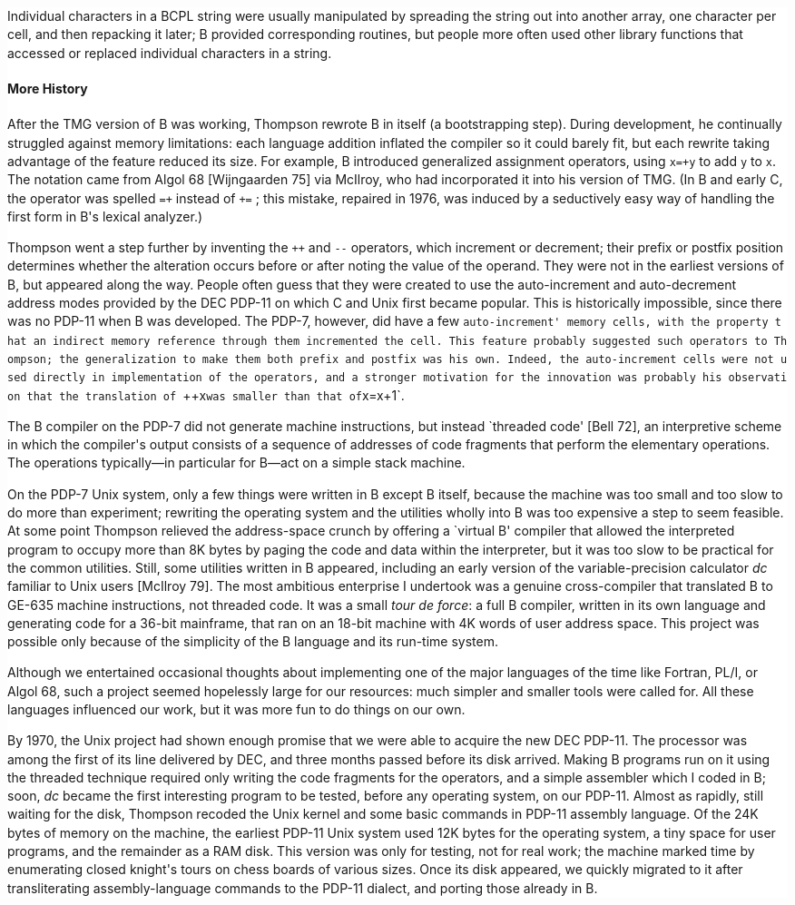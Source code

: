 Individual characters in a BCPL string were usually manipulated by spreading the string out into another array, one character per cell, and then repacking it later; B provided corresponding routines, but people more often used other library functions that accessed or replaced individual characters in a string.

#### More History

After the TMG version of B was working, Thompson rewrote B in itself (a bootstrapping step). During development, he continually struggled against memory limitations: each language addition inflated the compiler so it could barely fit, but each rewrite taking advantage of the feature reduced its size. For example, B introduced generalized assignment operators, using `x=+y` to add `y` to `x`. The notation came from Algol 68 [Wijngaarden 75] via McIlroy, who had incorporated it into his version of TMG. (In B and early C, the operator was spelled `=+` instead of `+=` ; this mistake, repaired in 1976, was induced by a seductively easy way of handling the first form in B's lexical analyzer.)

Thompson went a step further by inventing the `++` and `--` operators, which increment or decrement; their prefix or postfix position determines whether the alteration occurs before or after noting the value of the operand. They were not in the earliest versions of B, but appeared along the way. People often guess that they were created to use the auto-increment and auto-decrement address modes provided by the DEC PDP-11 on which C and Unix first became popular. This is historically impossible, since there was no PDP-11 when B was developed. The PDP-7, however, did have a few `auto-increment' memory cells, with the property that an indirect memory reference through them incremented the cell. This feature probably suggested such operators to Thompson; the generalization to make them both prefix and postfix was his own. Indeed, the auto-increment cells were not used directly in implementation of the operators, and a stronger motivation for the innovation was probably his observation that the translation of `++x` was smaller than that of `x=x+1`.

The B compiler on the PDP-7 did not generate machine instructions, but instead `threaded code' [Bell 72], an interpretive scheme in which the compiler's output consists of a sequence of addresses of code fragments that perform the elementary operations. The operations typically—in particular for B—act on a simple stack machine.

On the PDP-7 Unix system, only a few things were written in B except B itself, because the machine was too small and too slow to do more than experiment; rewriting the operating system and the utilities wholly into B was too expensive a step to seem feasible. At some point Thompson relieved the address-space crunch by offering a `virtual B' compiler that allowed the interpreted program to occupy more than 8K bytes by paging the code and data within the interpreter, but it was too slow to be practical for the common utilities. Still, some utilities written in B appeared, including an early version of the variable-precision calculator *dc* familiar to Unix users [McIlroy 79]. The most ambitious enterprise I undertook was a genuine cross-compiler that translated B to GE-635 machine instructions, not threaded code. It was a small *tour de force*: a full B compiler, written in its own language and generating code for a 36-bit mainframe, that ran on an 18-bit machine with 4K words of user address space. This project was possible only because of the simplicity of the B language and its run-time system.

Although we entertained occasional thoughts about implementing one of the major languages of the time like Fortran, PL/I, or Algol 68, such a project seemed hopelessly large for our resources: much simpler and smaller tools were called for. All these languages influenced our work, but it was more fun to do things on our own.

By 1970, the Unix project had shown enough promise that we were able to acquire the new DEC PDP-11. The processor was among the first of its line delivered by DEC, and three months passed before its disk arrived. Making B programs run on it using the threaded technique required only writing the code fragments for the operators, and a simple assembler which I coded in B; soon, *dc* became the first interesting program to be tested, before any operating system, on our PDP-11. Almost as rapidly, still waiting for the disk, Thompson recoded the Unix kernel and some basic commands in PDP-11 assembly language. Of the 24K bytes of memory on the machine, the earliest PDP-11 Unix system used 12K bytes for the operating system, a tiny space for user programs, and the remainder as a RAM disk. This version was only for testing, not for real work; the machine marked time by enumerating closed knight's tours on chess boards of various sizes. Once its disk appeared, we quickly migrated to it after transliterating assembly-language commands to the PDP-11 dialect, and porting those already in B.

